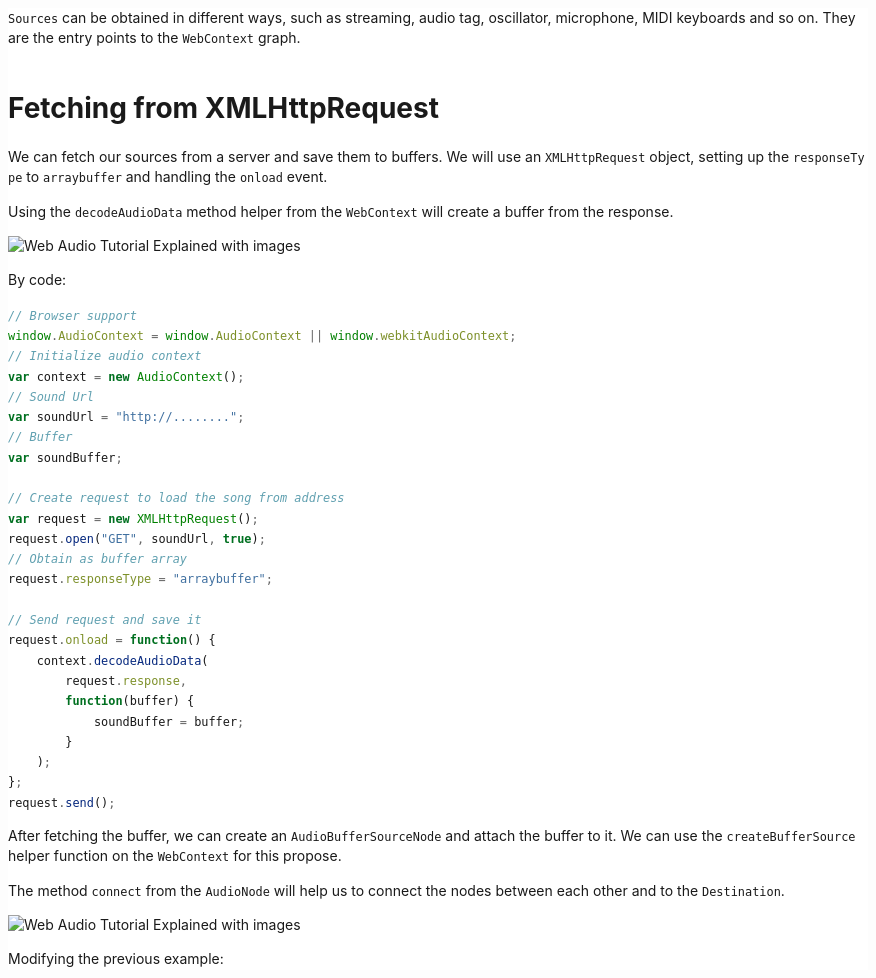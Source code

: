 ```Sources``` can be obtained in different ways, such as streaming, audio tag, oscillator, microphone, MIDI keyboards and so on. They are the entry points to the ```WebContext``` graph.

# Fetching from XMLHttpRequest

We can fetch our sources from a server and save them to buffers. We will use an ```XMLHttpRequest``` object, setting up the ```responseType``` to ```arraybuffer``` and handling the ```onload``` event.

Using the ```decodeAudioData``` method helper from the ```WebContext``` will create a buffer from the response.

![Web Audio Tutorial Explained with images](/img/posts/2015-08-12-webaudio-tutorial-explained-with-images/WebAudioWithImages_04.png)

By code:

```javascript
// Browser support
window.AudioContext = window.AudioContext || window.webkitAudioContext;
// Initialize audio context
var context = new AudioContext();
// Sound Url
var soundUrl = "http://........";
// Buffer
var soundBuffer;

// Create request to load the song from address
var request = new XMLHttpRequest();
request.open("GET", soundUrl, true);
// Obtain as buffer array
request.responseType = "arraybuffer";

// Send request and save it
request.onload = function() {
    context.decodeAudioData(
        request.response,
        function(buffer) {
            soundBuffer = buffer;
        }
    );
};
request.send();
```

After fetching the buffer, we can create an ```AudioBufferSourceNode``` and attach the buffer to it. We can use the ```createBufferSource``` helper function on the ```WebContext``` for this propose.

The method ```connect``` from the ```AudioNode``` will help us to connect the nodes between each other and to the ```Destination```.

![Web Audio Tutorial Explained with images](/img/posts/2015-08-12-webaudio-tutorial-explained-with-images/WebAudioWithImages_05.png)

Modifying the previous example:
